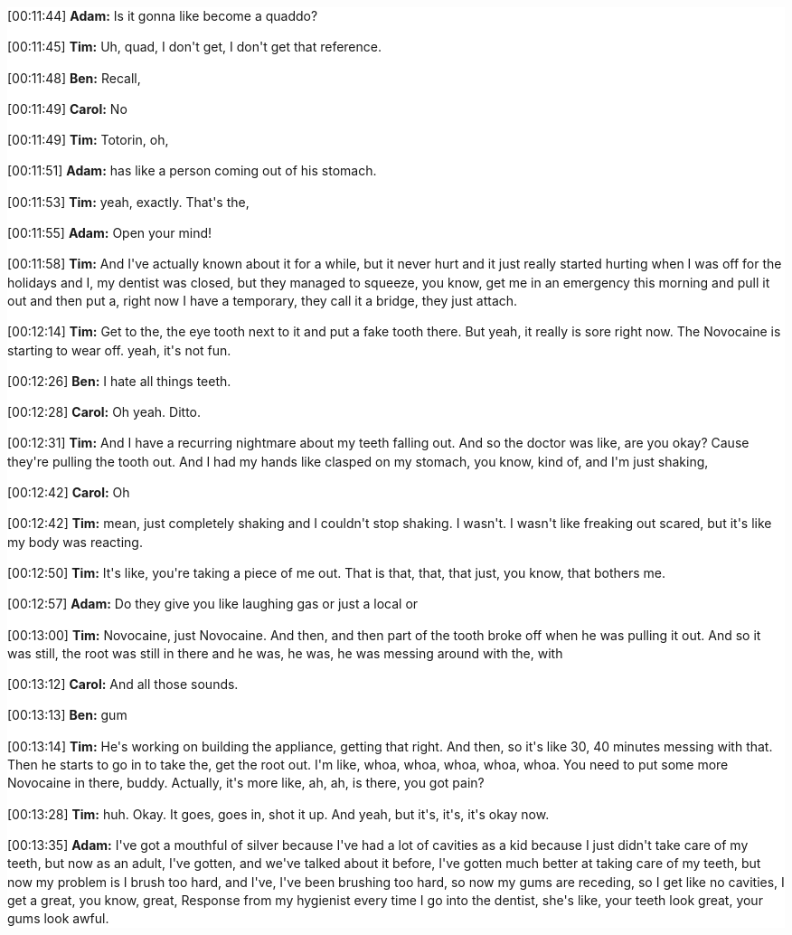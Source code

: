 [00:11:44] **Adam:** Is it gonna like become a quaddo?

[00:11:45] **Tim:** Uh, quad, I don't get, I don't get that reference.

[00:11:48] **Ben:** Recall,

[00:11:49] **Carol:** No

[00:11:49] **Tim:** Totorin, oh,

[00:11:51] **Adam:** has like a person coming out of his stomach.

[00:11:53] **Tim:** yeah, exactly. That's the,

[00:11:55] **Adam:** Open your mind!

[00:11:58] **Tim:** And I've actually known about it for a while, but it never hurt and it just really started hurting when I was off for the holidays and I, my dentist was closed, but they managed to squeeze, you know, get me in an emergency this morning and pull it out and then put a, right now I have a temporary, they call it a bridge, they just attach.

[00:12:14] **Tim:** Get to the, the eye tooth next to it and put a fake tooth there. But yeah, it really is sore right now. The Novocaine is starting to wear off. yeah, it's not fun.

[00:12:26] **Ben:** I hate all things teeth.

[00:12:28] **Carol:** Oh yeah. Ditto.

[00:12:31] **Tim:** And I have a recurring nightmare about my teeth falling out. And so the doctor was like, are you okay? Cause they're pulling the tooth out. And I had my hands like clasped on my stomach, you know, kind of, and I'm just shaking,

[00:12:42] **Carol:** Oh

[00:12:42] **Tim:** mean, just completely shaking and I couldn't stop shaking. I wasn't. I wasn't like freaking out scared, but it's like my body was reacting.

[00:12:50] **Tim:** It's like, you're taking a piece of me out. That is that, that, that just, you know, that bothers me.

[00:12:57] **Adam:** Do they give you like laughing gas or just a local or

[00:13:00] **Tim:** Novocaine, just Novocaine. And then, and then part of the tooth broke off when he was pulling it out. And so it was still, the root was still in there and he was, he was, he was messing around with the, with

[00:13:12] **Carol:** And all those sounds.

[00:13:13] **Ben:** gum

[00:13:14] **Tim:** He's working on building the appliance, getting that right. And then, so it's like 30, 40 minutes messing with that. Then he starts to go in to take the, get the root out. I'm like, whoa, whoa, whoa, whoa, whoa. You need to put some more Novocaine in there, buddy. Actually, it's more like, ah, ah, is there, you got pain?

[00:13:28] **Tim:** huh. Okay. It goes, goes in, shot it up. And yeah, but it's, it's, it's okay now.

[00:13:35] **Adam:** I've got a mouthful of silver because I've had a lot of cavities as a kid because I just didn't take care of my teeth, but now as an adult, I've gotten, and we've talked about it before, I've gotten much better at taking care of my teeth, but now my problem is I brush too hard, and I've, I've been brushing too hard, so now my gums are receding, so I get like no cavities, I get a great, you know, great, Response from my hygienist every time I go into the dentist, she's like, your teeth look great, your gums look awful.


[google-form]: https://forms.gle/dVEBchG5RVAapFjaA
[working-code]: https://workingcode.dev/
[working-code-discord]: https://workingcode.dev/discord/
[working-code-instagram]: https://www.instagram.com/workingcodepod/
[working-code-patreon]: https://www.patreon.com/workingcodepod
[working-code-twitter]: https://twitter.com/WorkingCodePod
[github]: https://github.com/WorkingCodePod/workingcode/blob/main/src/episodes/161-2024-goals.md